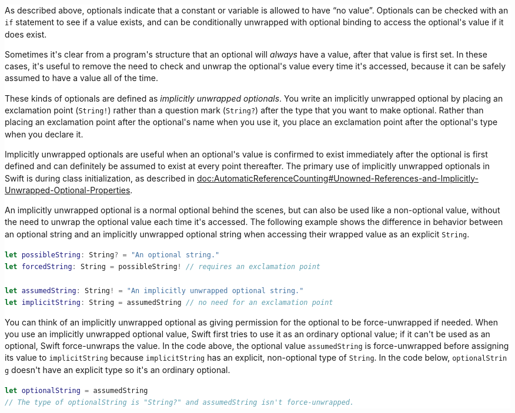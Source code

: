 As described above,
optionals indicate that a constant or variable is allowed to have “no value”.
Optionals can be checked with an `if` statement to see if a value exists,
and can be conditionally unwrapped with optional binding
to access the optional's value if it does exist.

Sometimes it's clear from a program's structure that an optional will *always* have a value,
after that value is first set.
In these cases, it's useful to remove the need
to check and unwrap the optional's value every time it's accessed,
because it can be safely assumed to have a value all of the time.

These kinds of optionals are defined as *implicitly unwrapped optionals*.
You write an implicitly unwrapped optional by placing an exclamation point (`String!`)
rather than a question mark (`String?`) after the type that you want to make optional.
Rather than placing an exclamation point after the optional's name when you use it,
you place an exclamation point after the optional's type when you declare it.

Implicitly unwrapped optionals are useful when
an optional's value is confirmed to exist immediately after the optional is first defined
and can definitely be assumed to exist at every point thereafter.
The primary use of implicitly unwrapped optionals in Swift is during class initialization,
as described in <doc:AutomaticReferenceCounting#Unowned-References-and-Implicitly-Unwrapped-Optional-Properties>.

An implicitly unwrapped optional is a normal optional behind the scenes,
but can also be used like a non-optional value,
without the need to unwrap the optional value each time it's accessed.
The following example shows the difference in behavior between
an optional string and an implicitly unwrapped optional string
when accessing their wrapped value as an explicit `String`.

```swift
let possibleString: String? = "An optional string."
let forcedString: String = possibleString! // requires an exclamation point

let assumedString: String! = "An implicitly unwrapped optional string."
let implicitString: String = assumedString // no need for an exclamation point
```



You can think of an implicitly unwrapped optional as
giving permission for the optional to be force-unwrapped if needed.
When you use an implicitly unwrapped optional value,
Swift first tries to use it as an ordinary optional value;
if it can't be used as an optional, Swift force-unwraps the value.
In the code above,
the optional value `assumedString` is force-unwrapped
before assigning its value to `implicitString`
because `implicitString` has an explicit, non-optional type of `String`.
In the code below,
`optionalString` doesn't have an explicit type
so it's an ordinary optional.

```swift
let optionalString = assumedString
// The type of optionalString is "String?" and assumedString isn't force-unwrapped.
```
